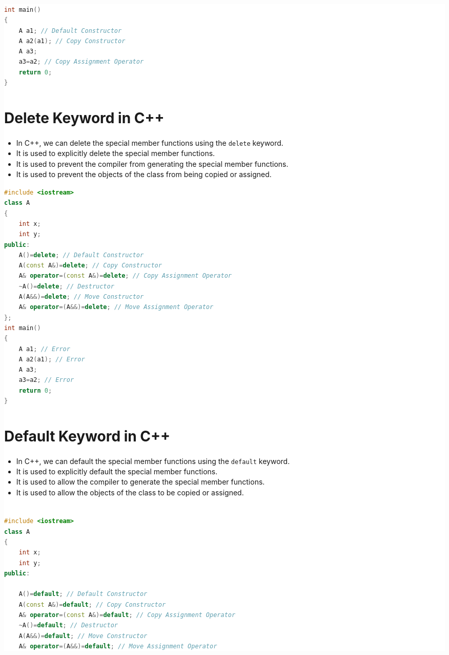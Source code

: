 ```cpp
int main()
{
    A a1; // Default Constructor
    A a2(a1); // Copy Constructor
    A a3;
    a3=a2; // Copy Assignment Operator
    return 0;
}
```

# Delete Keyword in C++

- In C++, we can delete the special member functions using the `delete` keyword.
- It is used to explicitly delete the special member functions.
- It is used to prevent the compiler from generating the special member functions.
- It is used to prevent the objects of the class from being copied or assigned.

```cpp
#include <iostream>
class A
{
    int x;
    int y;
public:
    A()=delete; // Default Constructor
    A(const A&)=delete; // Copy Constructor
    A& operator=(const A&)=delete; // Copy Assignment Operator
    ~A()=delete; // Destructor
    A(A&&)=delete; // Move Constructor
    A& operator=(A&&)=delete; // Move Assignment Operator
};
int main()
{
    A a1; // Error
    A a2(a1); // Error
    A a3;
    a3=a2; // Error
    return 0;
}
```

# Default Keyword in C++

- In C++, we can default the special member functions using the `default` keyword.
- It is used to explicitly default the special member functions.
- It is used to allow the compiler to generate the special member functions.
- It is used to allow the objects of the class to be copied or assigned.

```cpp

#include <iostream>
class A
{
    int x;
    int y;
public:

    A()=default; // Default Constructor
    A(const A&)=default; // Copy Constructor
    A& operator=(const A&)=default; // Copy Assignment Operator
    ~A()=default; // Destructor
    A(A&&)=default; // Move Constructor
    A& operator=(A&&)=default; // Move Assignment Operator
```